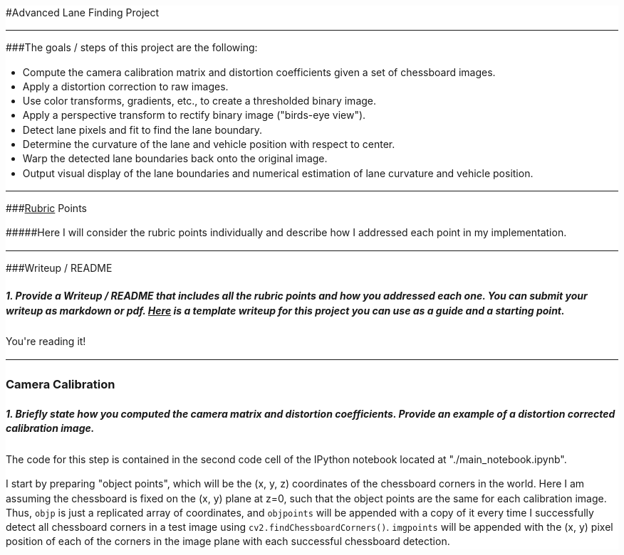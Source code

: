 #Advanced Lane Finding Project

---

###The goals / steps of this project are the following:

* Compute the camera calibration matrix and distortion coefficients given a set of chessboard images.
* Apply a distortion correction to raw images.
* Use color transforms, gradients, etc., to create a thresholded binary image.
* Apply a perspective transform to rectify binary image ("birds-eye view").
* Detect lane pixels and fit to find the lane boundary.
* Determine the curvature of the lane and vehicle position with respect to center.
* Warp the detected lane boundaries back onto the original image.
* Output visual display of the lane boundaries and numerical estimation of lane curvature and vehicle position.

[//]: # (Image References)

[image1]: ./examples/distorted.png "Distorted"
[image2]: ./examples/undistorted.png "Undistorted"
[image3]: ./examples/thresholded.png "Thresholded"
[image4]: ./examples/warp.png "Warp Example"
[image5]: ./examples/findlines1.png "Find lines initial"
[image6]: ./examples/findlines2.png "Find lines continuous"
[image7]: ./examples/highlighted_lane.png "Highlighted lane image"
[video1]: ./project_video.mp4 "Video"

---

###[Rubric](https://review.udacity.com/#!/rubrics/571/view) Points

#####Here I will consider the rubric points individually and describe how I addressed each point in my implementation.  

---

###Writeup / README

##### 1. Provide a Writeup / README that includes all the rubric points and how you addressed each one.  You can submit your writeup as markdown or pdf.  [Here](https://github.com/udacity/CarND-Advanced-Lane-Lines/blob/master/writeup_template.md) is a template writeup for this project you can use as a guide and a starting point.  

You're reading it!

---

### Camera Calibration

##### 1. Briefly state how you computed the camera matrix and distortion coefficients. Provide an example of a distortion corrected calibration image.

The code for this step is contained in the second code cell of the IPython notebook located at "./main_notebook.ipynb".  

I start by preparing "object points", which will be the (x, y, z) coordinates of the chessboard corners in the world. Here I am assuming the chessboard is fixed on the (x, y) plane at z=0, such that the object points are the same for each calibration image.  Thus, `objp` is just a replicated array of coordinates, and `objpoints` will be appended with a copy of it every time I successfully detect all chessboard corners in a test image using `cv2.findChessboardCorners()`.  `imgpoints` will be appended with the (x, y) pixel position of each of the corners in the image plane with each successful chessboard detection.
